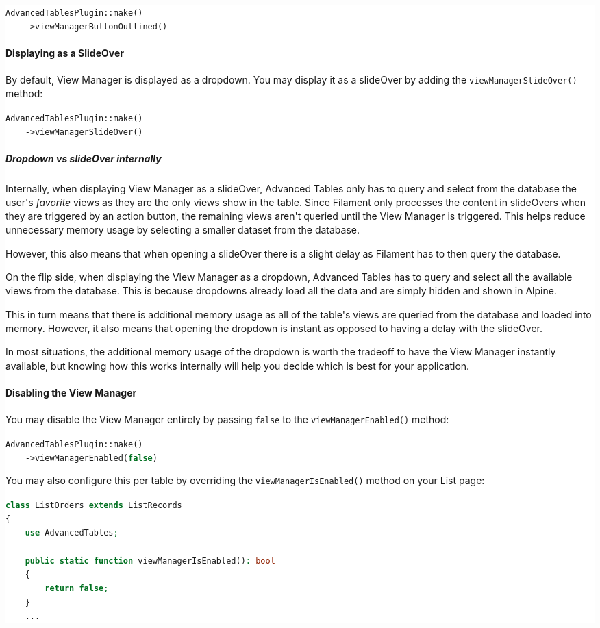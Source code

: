 ```php
AdvancedTablesPlugin::make()
    ->viewManagerButtonOutlined()
```

#### Displaying as a SlideOver

By default, View Manager is displayed as a dropdown. You may display it as a slideOver by adding the `viewManagerSlideOver()` method:

```php
AdvancedTablesPlugin::make()
    ->viewManagerSlideOver()
```

##### Dropdown vs slideOver internally

Internally, when displaying View Manager as a slideOver, Advanced Tables only has to query and select from the database the user's *favorite* views as they are the only views show in the table. Since Filament only processes the content in slideOvers when they are triggered by an action button, the remaining views aren't queried until the View Manager is triggered. This helps reduce unnecessary memory usage by selecting a smaller dataset from the database. 

However, this also means that when opening a slideOver there is a slight delay as Filament has to then query the database. 

On the flip side, when displaying the View Manager as a dropdown, Advanced Tables has to query and select all the available views from the database. This is because dropdowns already load all the data and are simply hidden and shown in Alpine. 

This in turn means that there is additional memory usage as all of the table's views are queried from the database and loaded into memory. However, it also means that opening the dropdown is instant as opposed to having a delay with the slideOver.

In most situations, the additional memory usage of the dropdown is worth the tradeoff to have the View Manager instantly available, but knowing how this works internally will help you decide which is best for your application.

#### Disabling the View Manager

You may disable the View Manager entirely by passing `false` to the `viewManagerEnabled()` method:

```php
AdvancedTablesPlugin::make()
    ->viewManagerEnabled(false)
```

You may also configure this per table by overriding the `viewManagerIsEnabled()` method on your List page:

```php
class ListOrders extends ListRecords
{
    use AdvancedTables; 

    public static function viewManagerIsEnabled(): bool
    {
        return false;
    }
    ...
```
